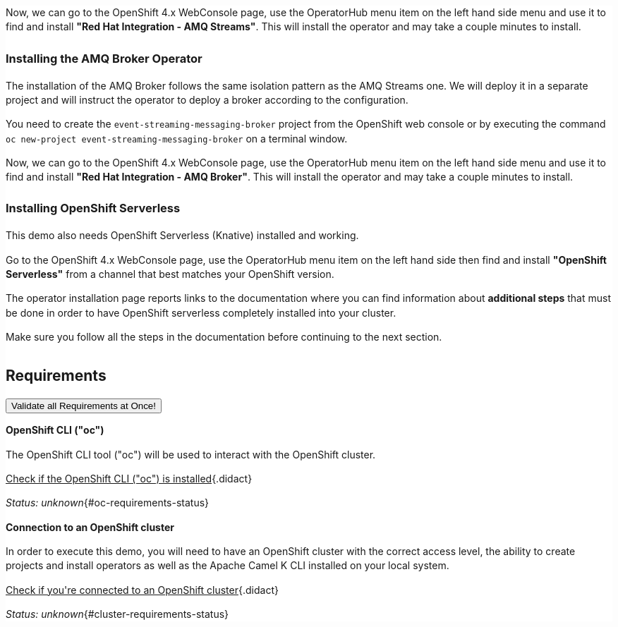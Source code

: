 Now, we can go to the OpenShift 4.x WebConsole page, use the OperatorHub menu item on the left hand side menu and use it to find and install **"Red Hat Integration - AMQ Streams"**.
This will install the operator and may take a couple minutes to install.

### Installing the AMQ Broker Operator

The installation of the AMQ Broker follows the same isolation pattern as the AMQ Streams one. We will deploy it in a separate project and will
instruct the operator to deploy a broker according to the configuration.

You need to create the `event-streaming-messaging-broker` project from the OpenShift web console or by executing the command `oc new-project event-streaming-messaging-broker` on a terminal window.

Now, we can go to the OpenShift 4.x WebConsole page, use the OperatorHub menu item on the left hand side menu and use it to find and install **"Red Hat Integration - AMQ Broker"**.
This will install the operator and may take a couple minutes to install.

### Installing OpenShift Serverless

This demo also needs OpenShift Serverless (Knative) installed and working.

Go to the OpenShift 4.x WebConsole page, use the OperatorHub menu item on the left hand side then find and install **"OpenShift Serverless"**
from a channel that best matches your OpenShift version.

The operator installation page reports links to the documentation where you can find information about **additional steps** that must
be done in order to have OpenShift serverless completely installed into your cluster.

Make sure you follow all the steps in the documentation before continuing to the next section.

## Requirements

<a href='didact://?commandId=vscode.didact.validateAllRequirements' title='Validate all requirements!'><button>Validate all Requirements at Once!</button></a>

**OpenShift CLI ("oc")**

The OpenShift CLI tool ("oc") will be used to interact with the OpenShift cluster.

[Check if the OpenShift CLI ("oc") is installed](didact://?commandId=vscode.didact.cliCommandSuccessful&text=oc-requirements-status$$oc%20help&completion=Checked%20oc%20tool%20availability "Tests to see if `oc help` returns a 0 return code"){.didact}

*Status: unknown*{#oc-requirements-status}

**Connection to an OpenShift cluster**

In order to execute this demo, you will need to have an OpenShift cluster with the correct access level, the ability to create projects and install operators as well as the Apache Camel K CLI installed on your local system.

[Check if you're connected to an OpenShift cluster](didact://?commandId=vscode.didact.requirementCheck&text=cluster-requirements-status$$oc%20get%20project$$NAME&completion=OpenShift%20is%20connected. "Tests to see if `kamel version` returns a result"){.didact}

*Status: unknown*{#cluster-requirements-status}
